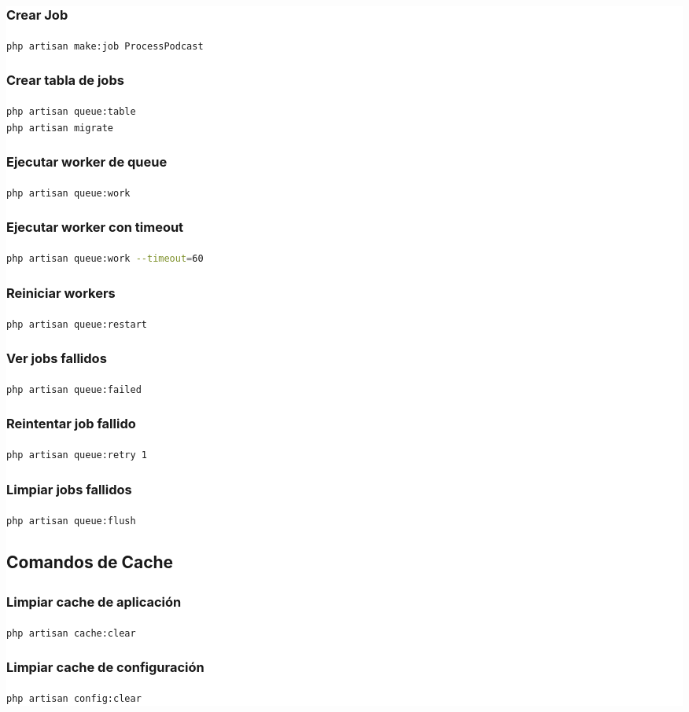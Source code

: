 ### Crear Job
```bash
php artisan make:job ProcessPodcast
```

### Crear tabla de jobs
```bash
php artisan queue:table
php artisan migrate
```

### Ejecutar worker de queue
```bash
php artisan queue:work
```

### Ejecutar worker con timeout
```bash
php artisan queue:work --timeout=60
```

### Reiniciar workers
```bash
php artisan queue:restart
```

### Ver jobs fallidos
```bash
php artisan queue:failed
```

### Reintentar job fallido
```bash
php artisan queue:retry 1
```

### Limpiar jobs fallidos
```bash
php artisan queue:flush
```

## Comandos de Cache

### Limpiar cache de aplicación
```bash
php artisan cache:clear
```

### Limpiar cache de configuración
```bash
php artisan config:clear
```
